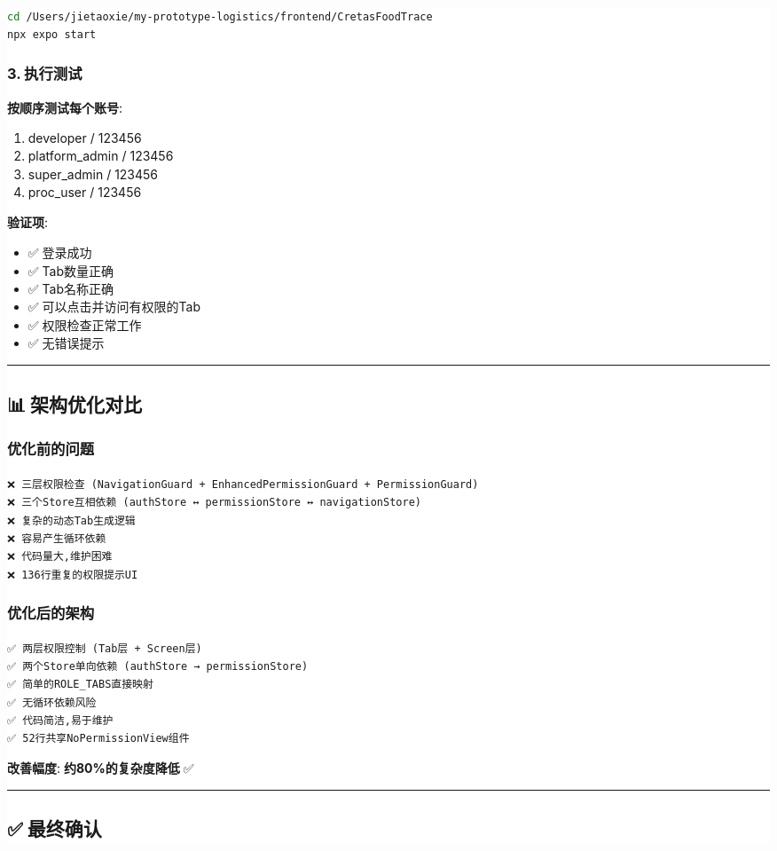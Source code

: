 ```bash
cd /Users/jietaoxie/my-prototype-logistics/frontend/CretasFoodTrace
npx expo start
```

### 3. 执行测试

**按顺序测试每个账号**:
1. developer / 123456
2. platform_admin / 123456
3. super_admin / 123456
4. proc_user / 123456

**验证项**:
- ✅ 登录成功
- ✅ Tab数量正确
- ✅ Tab名称正确
- ✅ 可以点击并访问有权限的Tab
- ✅ 权限检查正常工作
- ✅ 无错误提示

---

## 📊 架构优化对比

### 优化前的问题

```
❌ 三层权限检查 (NavigationGuard + EnhancedPermissionGuard + PermissionGuard)
❌ 三个Store互相依赖 (authStore ↔ permissionStore ↔ navigationStore)
❌ 复杂的动态Tab生成逻辑
❌ 容易产生循环依赖
❌ 代码量大,维护困难
❌ 136行重复的权限提示UI
```

### 优化后的架构

```
✅ 两层权限控制 (Tab层 + Screen层)
✅ 两个Store单向依赖 (authStore → permissionStore)
✅ 简单的ROLE_TABS直接映射
✅ 无循环依赖风险
✅ 代码简洁,易于维护
✅ 52行共享NoPermissionView组件
```

**改善幅度**: **约80%的复杂度降低** ✅

---

## ✅ 最终确认
